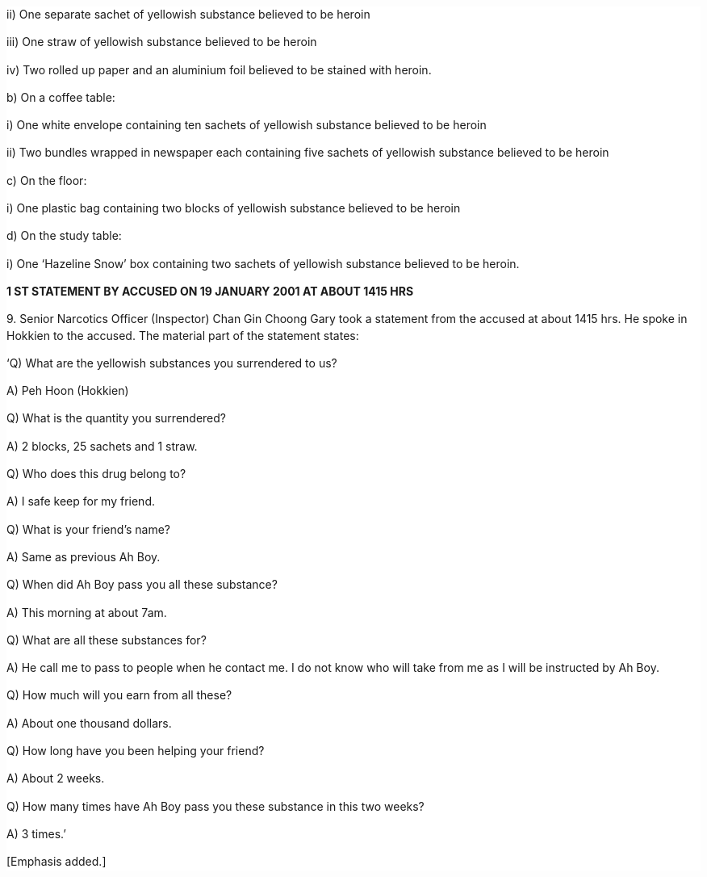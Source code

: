  ii) One separate sachet of yellowish substance believed to be heroin 

 iii) One straw of yellowish substance believed to be heroin 

 iv) Two rolled up paper and an aluminium foil believed to be stained with heroin. 

 b) On a coffee table: 

 i) One white envelope containing ten sachets of yellowish substance believed to be heroin 

 ii) Two bundles wrapped in newspaper each containing five sachets of yellowish substance believed to be heroin 

 c) On the floor: 

 i) One plastic bag containing two blocks of yellowish substance believed to be heroin 

 d) On the study table: 

 i) One ‘Hazeline Snow’ box containing two sachets of yellowish substance believed to be heroin. 

**1 ST STATEMENT BY ACCUSED ON 19 JANUARY 2001 AT ABOUT 1415 HRS** 

9\. Senior Narcotics Officer (Inspector) Chan Gin Choong Gary took a statement from the accused at about 1415 hrs. He spoke in Hokkien to the accused. The material part of the statement states: 

 ‘Q) What are the yellowish substances you surrendered to us? 

 A) Peh Hoon (Hokkien) 

 Q) What is the quantity you surrendered? 

 A) 2 blocks, 25 sachets and 1 straw. 

 Q) Who does this drug belong to? 

 A) I safe keep for my friend. 

 Q) What is your friend’s name? 

 A) Same as previous Ah Boy. 

 Q) When did Ah Boy pass you all these substance? 

 A) This morning at about 7am. 

 Q) What are all these substances for? 


 A) He call me to pass to people when he contact me. I do not know who will take from me as I will be instructed by Ah Boy. 

 Q) How much will you earn from all these? 

 A) About one thousand dollars. 

 Q) How long have you been helping your friend? 

 A) About 2 weeks. 

 Q) How many times have Ah Boy pass you these substance in this two weeks? 

 A) 3 times.’ 

[Emphasis added.] 
